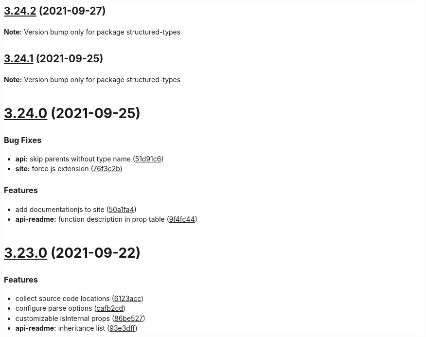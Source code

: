 



## [3.24.2](https://github.com/ccontrols/structured-types/compare/v3.24.1...v3.24.2) (2021-09-27)

**Note:** Version bump only for package structured-types





## [3.24.1](https://github.com/ccontrols/structured-types/compare/v3.24.0...v3.24.1) (2021-09-25)

**Note:** Version bump only for package structured-types





# [3.24.0](https://github.com/ccontrols/structured-types/compare/v3.23.0...v3.24.0) (2021-09-25)


### Bug Fixes

* **api:** skip parents without type name ([51d91c6](https://github.com/ccontrols/structured-types/commit/51d91c6dc9f465fe70b46fbb365dff9ae73a3ebe))
* **site:** force js extension ([76f3c2b](https://github.com/ccontrols/structured-types/commit/76f3c2b2b97d09a2e230d3922112eaaf0049b673))


### Features

* add documentationjs to site ([50a1fa4](https://github.com/ccontrols/structured-types/commit/50a1fa4ec6620f1e4ec6670ff273cf066bd5b15d))
* **api-readme:** function description in prop table ([9f4fc44](https://github.com/ccontrols/structured-types/commit/9f4fc44b049e3e1183a0fad21e3c7a1b92500744))





# [3.23.0](https://github.com/ccontrols/structured-types/compare/v3.22.0...v3.23.0) (2021-09-22)


### Features

* collect source code locations ([6123acc](https://github.com/ccontrols/structured-types/commit/6123acc331da1de710f815ce85cf3e3c457732da))
* configure parse options ([cafb2cd](https://github.com/ccontrols/structured-types/commit/cafb2cd2ffc8a703e6b875ce7cb3f5288fb8a5d1))
* customizable isInternal props ([86be527](https://github.com/ccontrols/structured-types/commit/86be527f6b0fc6781ffbed6879f8ac8e67195cd4))
* **api-readme:** inheritance list ([93e3dff](https://github.com/ccontrols/structured-types/commit/93e3dff415e94bc4c6bab2f719a3216624ffc0c6))
